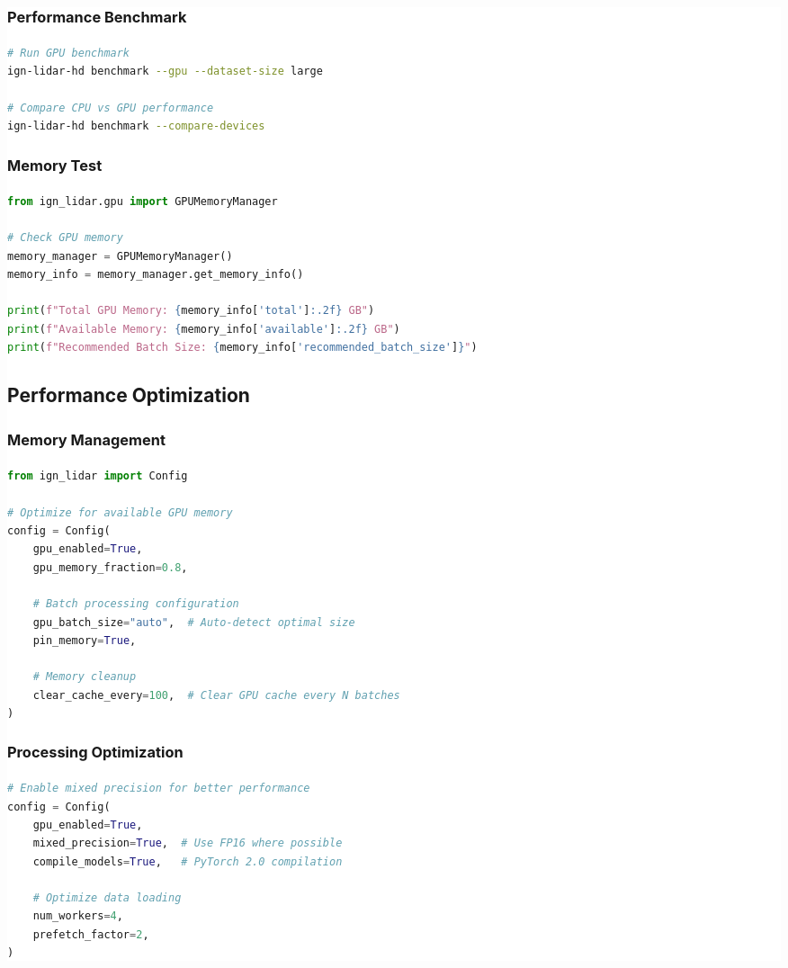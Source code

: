 ### Performance Benchmark

```bash
# Run GPU benchmark
ign-lidar-hd benchmark --gpu --dataset-size large

# Compare CPU vs GPU performance
ign-lidar-hd benchmark --compare-devices
```

### Memory Test

```python
from ign_lidar.gpu import GPUMemoryManager

# Check GPU memory
memory_manager = GPUMemoryManager()
memory_info = memory_manager.get_memory_info()

print(f"Total GPU Memory: {memory_info['total']:.2f} GB")
print(f"Available Memory: {memory_info['available']:.2f} GB")
print(f"Recommended Batch Size: {memory_info['recommended_batch_size']}")
```

## Performance Optimization

### Memory Management

```python
from ign_lidar import Config

# Optimize for available GPU memory
config = Config(
    gpu_enabled=True,
    gpu_memory_fraction=0.8,

    # Batch processing configuration
    gpu_batch_size="auto",  # Auto-detect optimal size
    pin_memory=True,

    # Memory cleanup
    clear_cache_every=100,  # Clear GPU cache every N batches
)
```

### Processing Optimization

```python
# Enable mixed precision for better performance
config = Config(
    gpu_enabled=True,
    mixed_precision=True,  # Use FP16 where possible
    compile_models=True,   # PyTorch 2.0 compilation

    # Optimize data loading
    num_workers=4,
    prefetch_factor=2,
)
```
